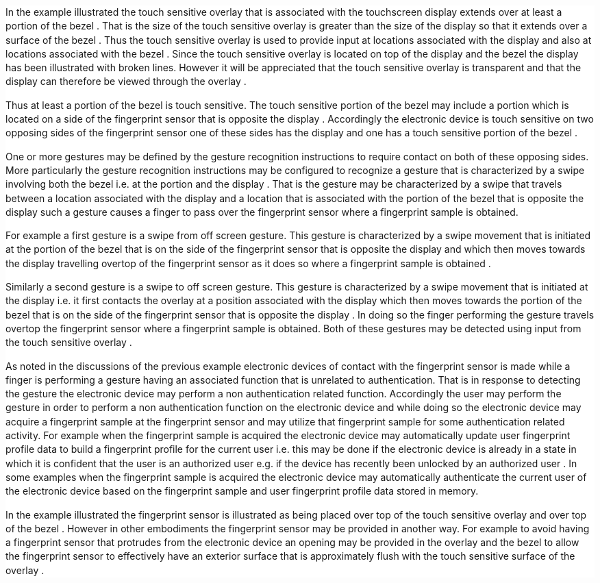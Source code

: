 In the example illustrated the touch sensitive overlay that is associated with the touchscreen display extends over at least a portion of the bezel . That is the size of the touch sensitive overlay is greater than the size of the display so that it extends over a surface of the bezel . Thus the touch sensitive overlay is used to provide input at locations associated with the display and also at locations associated with the bezel . Since the touch sensitive overlay is located on top of the display and the bezel the display has been illustrated with broken lines. However it will be appreciated that the touch sensitive overlay is transparent and that the display can therefore be viewed through the overlay .

Thus at least a portion of the bezel is touch sensitive. The touch sensitive portion of the bezel may include a portion which is located on a side of the fingerprint sensor that is opposite the display . Accordingly the electronic device is touch sensitive on two opposing sides of the fingerprint sensor one of these sides has the display and one has a touch sensitive portion of the bezel .

One or more gestures may be defined by the gesture recognition instructions to require contact on both of these opposing sides. More particularly the gesture recognition instructions may be configured to recognize a gesture that is characterized by a swipe involving both the bezel i.e. at the portion and the display . That is the gesture may be characterized by a swipe that travels between a location associated with the display and a location that is associated with the portion of the bezel that is opposite the display such a gesture causes a finger to pass over the fingerprint sensor where a fingerprint sample is obtained.

For example a first gesture is a swipe from off screen gesture. This gesture is characterized by a swipe movement that is initiated at the portion of the bezel that is on the side of the fingerprint sensor that is opposite the display and which then moves towards the display travelling overtop of the fingerprint sensor as it does so where a fingerprint sample is obtained .

Similarly a second gesture is a swipe to off screen gesture. This gesture is characterized by a swipe movement that is initiated at the display i.e. it first contacts the overlay at a position associated with the display which then moves towards the portion of the bezel that is on the side of the fingerprint sensor that is opposite the display . In doing so the finger performing the gesture travels overtop the fingerprint sensor where a fingerprint sample is obtained. Both of these gestures may be detected using input from the touch sensitive overlay .

As noted in the discussions of the previous example electronic devices of contact with the fingerprint sensor is made while a finger is performing a gesture having an associated function that is unrelated to authentication. That is in response to detecting the gesture the electronic device may perform a non authentication related function. Accordingly the user may perform the gesture in order to perform a non authentication function on the electronic device and while doing so the electronic device may acquire a fingerprint sample at the fingerprint sensor and may utilize that fingerprint sample for some authentication related activity. For example when the fingerprint sample is acquired the electronic device may automatically update user fingerprint profile data to build a fingerprint profile for the current user i.e. this may be done if the electronic device is already in a state in which it is confident that the user is an authorized user e.g. if the device has recently been unlocked by an authorized user . In some examples when the fingerprint sample is acquired the electronic device may automatically authenticate the current user of the electronic device based on the fingerprint sample and user fingerprint profile data stored in memory.

In the example illustrated the fingerprint sensor is illustrated as being placed over top of the touch sensitive overlay and over top of the bezel . However in other embodiments the fingerprint sensor may be provided in another way. For example to avoid having a fingerprint sensor that protrudes from the electronic device an opening may be provided in the overlay and the bezel to allow the fingerprint sensor to effectively have an exterior surface that is approximately flush with the touch sensitive surface of the overlay .
